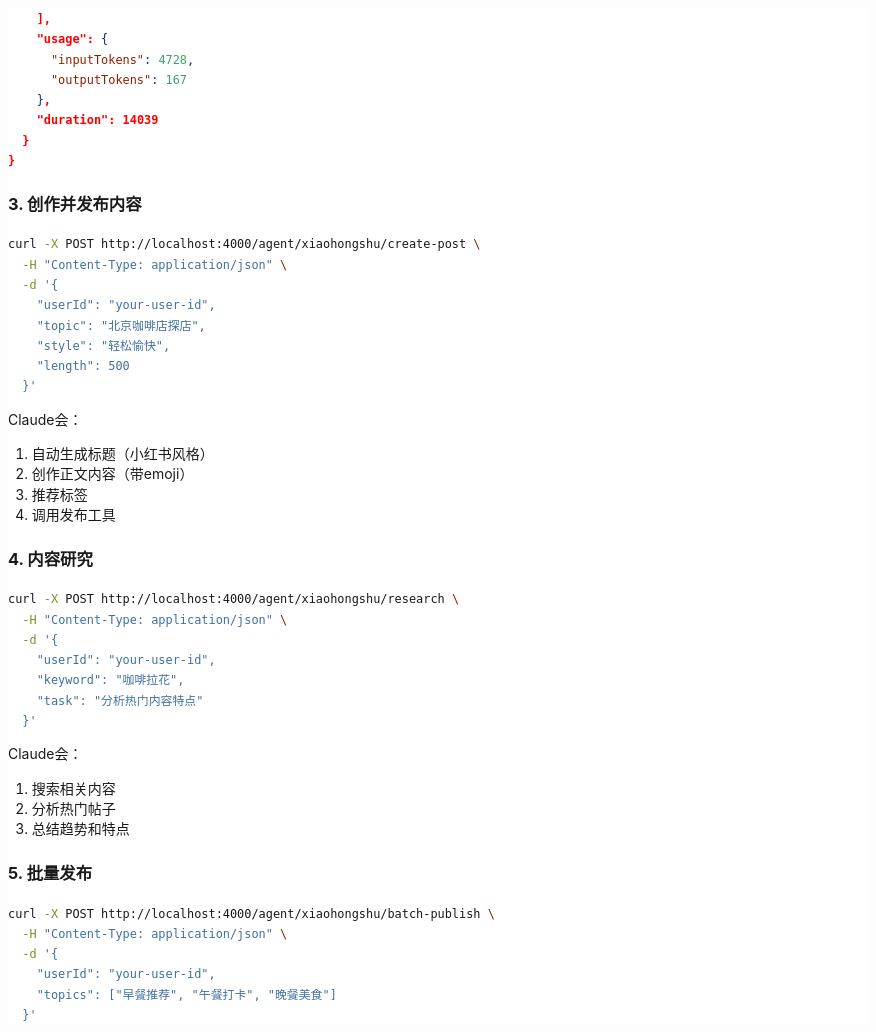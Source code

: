 ```json
    ],
    "usage": {
      "inputTokens": 4728,
      "outputTokens": 167
    },
    "duration": 14039
  }
}
```

### 3. 创作并发布内容

```bash
curl -X POST http://localhost:4000/agent/xiaohongshu/create-post \
  -H "Content-Type: application/json" \
  -d '{
    "userId": "your-user-id",
    "topic": "北京咖啡店探店",
    "style": "轻松愉快",
    "length": 500
  }'
```

Claude会：
1. 自动生成标题（小红书风格）
2. 创作正文内容（带emoji）
3. 推荐标签
4. 调用发布工具

### 4. 内容研究

```bash
curl -X POST http://localhost:4000/agent/xiaohongshu/research \
  -H "Content-Type: application/json" \
  -d '{
    "userId": "your-user-id",
    "keyword": "咖啡拉花",
    "task": "分析热门内容特点"
  }'
```

Claude会：
1. 搜索相关内容
2. 分析热门帖子
3. 总结趋势和特点

### 5. 批量发布

```bash
curl -X POST http://localhost:4000/agent/xiaohongshu/batch-publish \
  -H "Content-Type: application/json" \
  -d '{
    "userId": "your-user-id",
    "topics": ["早餐推荐", "午餐打卡", "晚餐美食"]
  }'
```
